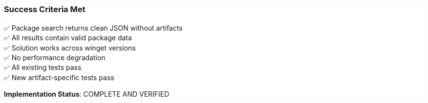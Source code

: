 ### Success Criteria Met
✅ Package search returns clean JSON without artifacts  
✅ All results contain valid package data  
✅ Solution works across winget versions  
✅ No performance degradation  
✅ All existing tests pass  
✅ New artifact-specific tests pass  

**Implementation Status**: COMPLETE AND VERIFIED